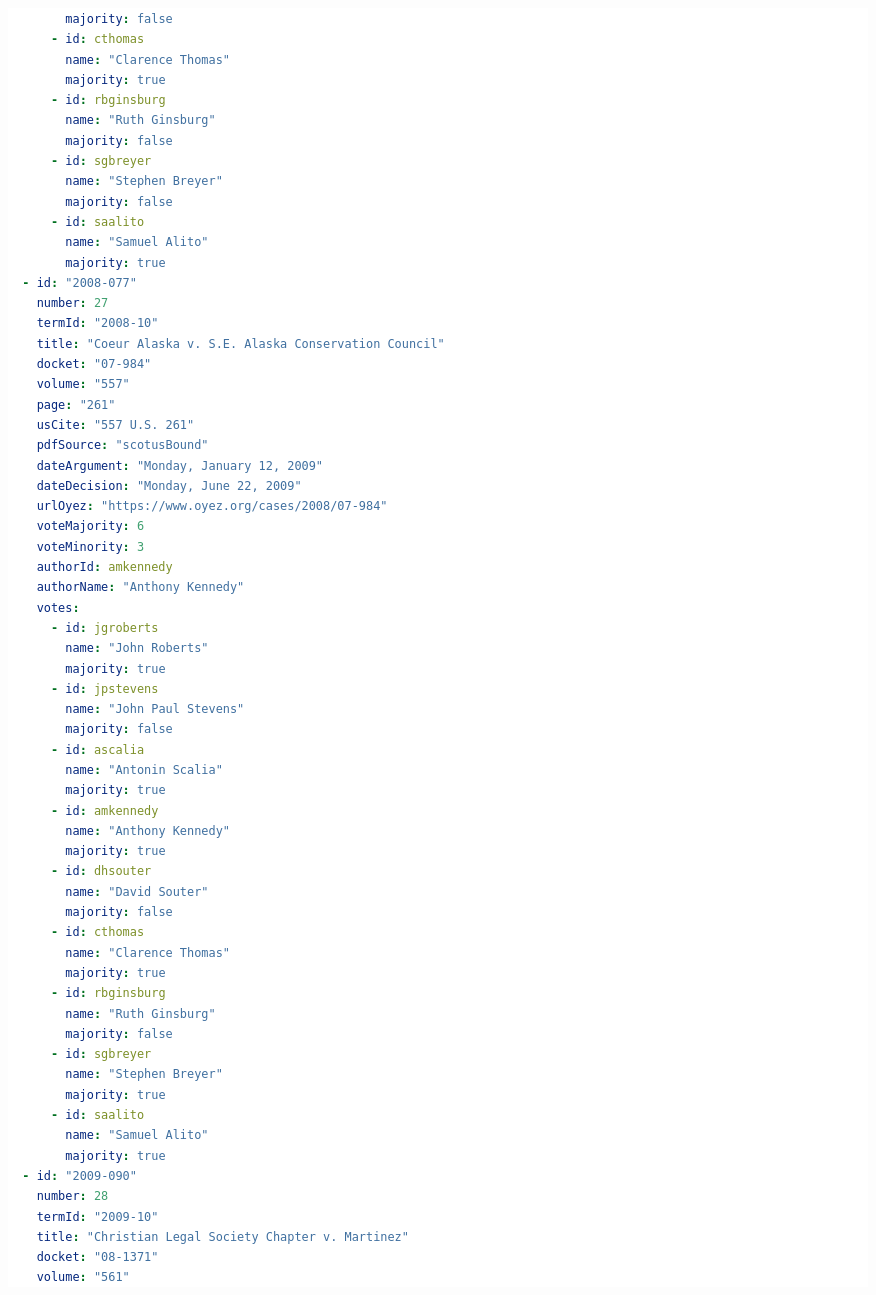 ```yaml
        majority: false
      - id: cthomas
        name: "Clarence Thomas"
        majority: true
      - id: rbginsburg
        name: "Ruth Ginsburg"
        majority: false
      - id: sgbreyer
        name: "Stephen Breyer"
        majority: false
      - id: saalito
        name: "Samuel Alito"
        majority: true
  - id: "2008-077"
    number: 27
    termId: "2008-10"
    title: "Coeur Alaska v. S.E. Alaska Conservation Council"
    docket: "07-984"
    volume: "557"
    page: "261"
    usCite: "557 U.S. 261"
    pdfSource: "scotusBound"
    dateArgument: "Monday, January 12, 2009"
    dateDecision: "Monday, June 22, 2009"
    urlOyez: "https://www.oyez.org/cases/2008/07-984"
    voteMajority: 6
    voteMinority: 3
    authorId: amkennedy
    authorName: "Anthony Kennedy"
    votes:
      - id: jgroberts
        name: "John Roberts"
        majority: true
      - id: jpstevens
        name: "John Paul Stevens"
        majority: false
      - id: ascalia
        name: "Antonin Scalia"
        majority: true
      - id: amkennedy
        name: "Anthony Kennedy"
        majority: true
      - id: dhsouter
        name: "David Souter"
        majority: false
      - id: cthomas
        name: "Clarence Thomas"
        majority: true
      - id: rbginsburg
        name: "Ruth Ginsburg"
        majority: false
      - id: sgbreyer
        name: "Stephen Breyer"
        majority: true
      - id: saalito
        name: "Samuel Alito"
        majority: true
  - id: "2009-090"
    number: 28
    termId: "2009-10"
    title: "Christian Legal Society Chapter v. Martinez"
    docket: "08-1371"
    volume: "561"
```